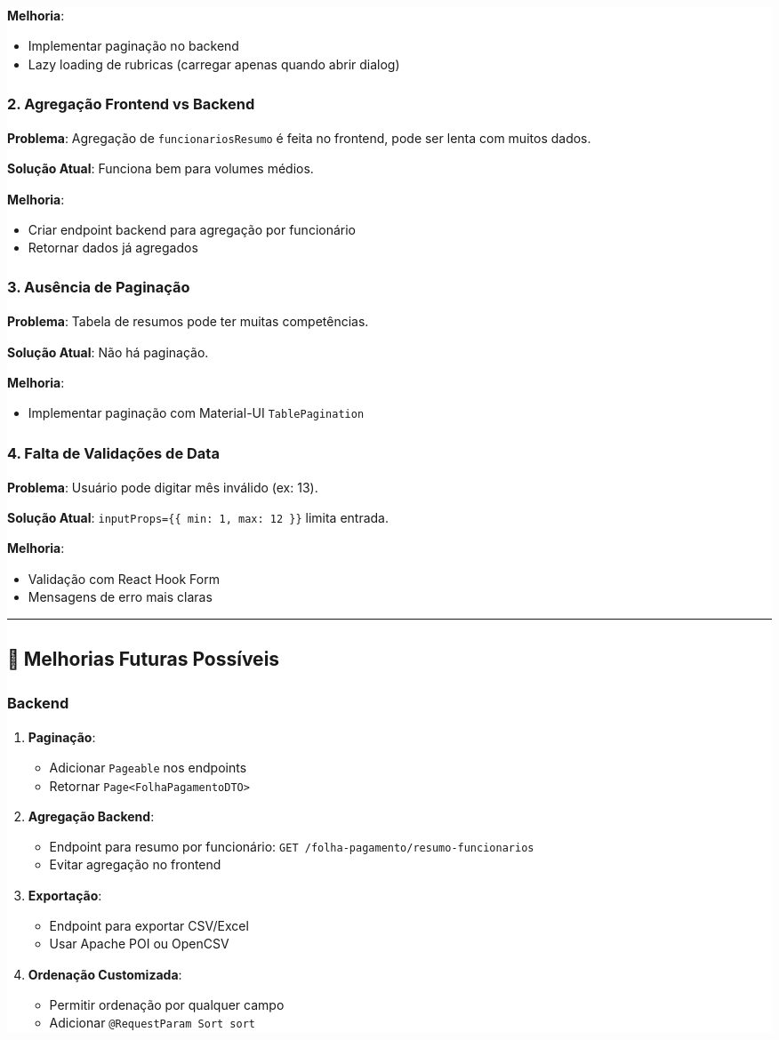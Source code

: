 **Melhoria**: 
- Implementar paginação no backend
- Lazy loading de rubricas (carregar apenas quando abrir dialog)

### 2. Agregação Frontend vs Backend

**Problema**: Agregação de `funcionariosResumo` é feita no frontend, pode ser lenta com muitos dados.

**Solução Atual**: Funciona bem para volumes médios.

**Melhoria**:
- Criar endpoint backend para agregação por funcionário
- Retornar dados já agregados

### 3. Ausência de Paginação

**Problema**: Tabela de resumos pode ter muitas competências.

**Solução Atual**: Não há paginação.

**Melhoria**:
- Implementar paginação com Material-UI `TablePagination`

### 4. Falta de Validações de Data

**Problema**: Usuário pode digitar mês inválido (ex: 13).

**Solução Atual**: `inputProps={{ min: 1, max: 12 }}` limita entrada.

**Melhoria**:
- Validação com React Hook Form
- Mensagens de erro mais claras

---

## 🚀 Melhorias Futuras Possíveis

### Backend

1. **Paginação**:
   - Adicionar `Pageable` nos endpoints
   - Retornar `Page<FolhaPagamentoDTO>`

2. **Agregação Backend**:
   - Endpoint para resumo por funcionário: `GET /folha-pagamento/resumo-funcionarios`
   - Evitar agregação no frontend

3. **Exportação**:
   - Endpoint para exportar CSV/Excel
   - Usar Apache POI ou OpenCSV

4. **Ordenação Customizada**:
   - Permitir ordenação por qualquer campo
   - Adicionar `@RequestParam Sort sort`
